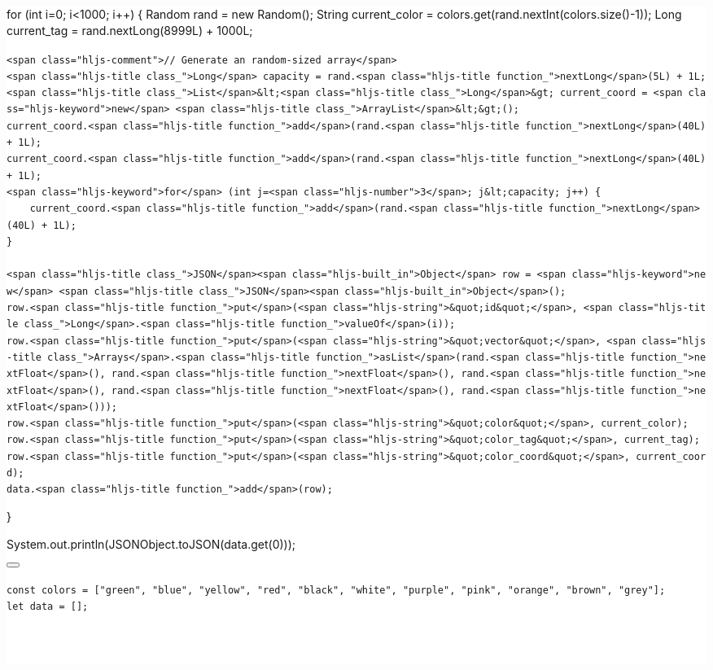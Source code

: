<span class="hljs-keyword">for</span> (int i=<span class="hljs-number">0</span>; i&lt;<span class="hljs-number">1000</span>; i++) {
    <span class="hljs-title class_">Random</span> rand = <span class="hljs-keyword">new</span> <span class="hljs-title class_">Random</span>();
    <span class="hljs-title class_">String</span> current_color = colors.<span class="hljs-title function_">get</span>(rand.<span class="hljs-title function_">nextInt</span>(colors.<span class="hljs-title function_">size</span>()-<span class="hljs-number">1</span>));
    <span class="hljs-title class_">Long</span> current_tag = rand.<span class="hljs-title function_">nextLong</span>(8999L) + 1000L;

    <span class="hljs-comment">// Generate an random-sized array</span>
    <span class="hljs-title class_">Long</span> capacity = rand.<span class="hljs-title function_">nextLong</span>(5L) + 1L;
    <span class="hljs-title class_">List</span>&lt;<span class="hljs-title class_">Long</span>&gt; current_coord = <span class="hljs-keyword">new</span> <span class="hljs-title class_">ArrayList</span>&lt;&gt;();
    current_coord.<span class="hljs-title function_">add</span>(rand.<span class="hljs-title function_">nextLong</span>(40L) + 1L);
    current_coord.<span class="hljs-title function_">add</span>(rand.<span class="hljs-title function_">nextLong</span>(40L) + 1L);
    <span class="hljs-keyword">for</span> (int j=<span class="hljs-number">3</span>; j&lt;capacity; j++) {
        current_coord.<span class="hljs-title function_">add</span>(rand.<span class="hljs-title function_">nextLong</span>(40L) + 1L);
    }

    <span class="hljs-title class_">JSON</span><span class="hljs-built_in">Object</span> row = <span class="hljs-keyword">new</span> <span class="hljs-title class_">JSON</span><span class="hljs-built_in">Object</span>();
    row.<span class="hljs-title function_">put</span>(<span class="hljs-string">&quot;id&quot;</span>, <span class="hljs-title class_">Long</span>.<span class="hljs-title function_">valueOf</span>(i));
    row.<span class="hljs-title function_">put</span>(<span class="hljs-string">&quot;vector&quot;</span>, <span class="hljs-title class_">Arrays</span>.<span class="hljs-title function_">asList</span>(rand.<span class="hljs-title function_">nextFloat</span>(), rand.<span class="hljs-title function_">nextFloat</span>(), rand.<span class="hljs-title function_">nextFloat</span>(), rand.<span class="hljs-title function_">nextFloat</span>(), rand.<span class="hljs-title function_">nextFloat</span>()));
    row.<span class="hljs-title function_">put</span>(<span class="hljs-string">&quot;color&quot;</span>, current_color);
    row.<span class="hljs-title function_">put</span>(<span class="hljs-string">&quot;color_tag&quot;</span>, current_tag);
    row.<span class="hljs-title function_">put</span>(<span class="hljs-string">&quot;color_coord&quot;</span>, current_coord);
    data.<span class="hljs-title function_">add</span>(row);
}

<span class="hljs-title class_">System</span>.<span class="hljs-property">out</span>.<span class="hljs-title function_">println</span>(<span class="hljs-title class_">JSON</span><span class="hljs-built_in">Object</span>.<span class="hljs-title function_">toJSON</span>(data.<span class="hljs-title function_">get</span>(<span class="hljs-number">0</span>)));   
<button class="copy-code-btn"></button></code></pre>
<pre><code translate="no" class="language-javascript"><span class="hljs-keyword">const</span> colors = [<span class="hljs-string">&quot;green&quot;</span>, <span class="hljs-string">&quot;blue&quot;</span>, <span class="hljs-string">&quot;yellow&quot;</span>, <span class="hljs-string">&quot;red&quot;</span>, <span class="hljs-string">&quot;black&quot;</span>, <span class="hljs-string">&quot;white&quot;</span>, <span class="hljs-string">&quot;purple&quot;</span>, <span class="hljs-string">&quot;pink&quot;</span>, <span class="hljs-string">&quot;orange&quot;</span>, <span class="hljs-string">&quot;brown&quot;</span>, <span class="hljs-string">&quot;grey&quot;</span>];
<span class="hljs-keyword">let</span> data = [];
